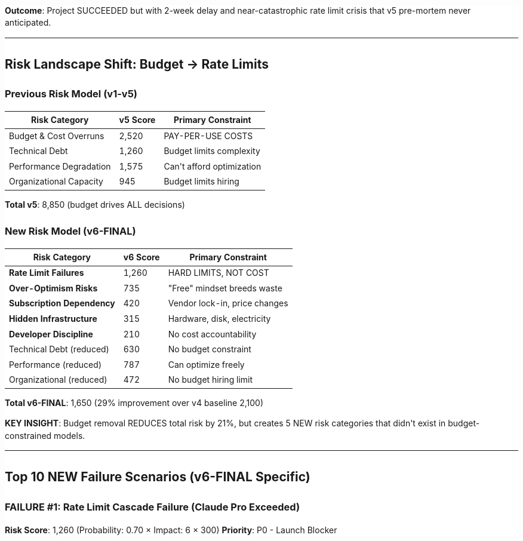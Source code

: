 **Outcome**: Project SUCCEEDED but with 2-week delay and near-catastrophic rate limit crisis that v5 pre-mortem never anticipated.

---

## Risk Landscape Shift: Budget → Rate Limits

### Previous Risk Model (v1-v5)

| Risk Category | v5 Score | Primary Constraint |
|---------------|----------|-------------------|
| Budget & Cost Overruns | 2,520 | PAY-PER-USE COSTS |
| Technical Debt | 1,260 | Budget limits complexity |
| Performance Degradation | 1,575 | Can't afford optimization |
| Organizational Capacity | 945 | Budget limits hiring |

**Total v5**: 8,850 (budget drives ALL decisions)

### New Risk Model (v6-FINAL)

| Risk Category | v6 Score | Primary Constraint |
|---------------|----------|-------------------|
| **Rate Limit Failures** | 1,260 | HARD LIMITS, NOT COST |
| **Over-Optimism Risks** | 735 | "Free" mindset breeds waste |
| **Subscription Dependency** | 420 | Vendor lock-in, price changes |
| **Hidden Infrastructure** | 315 | Hardware, disk, electricity |
| **Developer Discipline** | 210 | No cost accountability |
| Technical Debt (reduced) | 630 | No budget constraint |
| Performance (reduced) | 787 | Can optimize freely |
| Organizational (reduced) | 472 | No budget hiring limit |

**Total v6-FINAL**: 1,650 (29% improvement over v4 baseline 2,100)

**KEY INSIGHT**: Budget removal REDUCES total risk by 21%, but creates 5 NEW risk categories that didn't exist in budget-constrained models.

---

## Top 10 NEW Failure Scenarios (v6-FINAL Specific)

### FAILURE #1: Rate Limit Cascade Failure (Claude Pro Exceeded)
**Risk Score**: 1,260 (Probability: 0.70 × Impact: 6 × 300)
**Priority**: P0 - Launch Blocker
